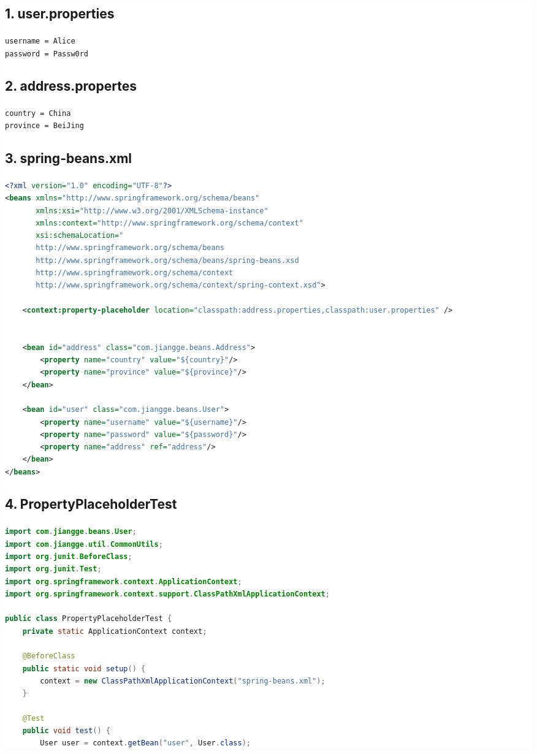 ## 1. user.properties

```
username = Alice
password = Passw0rd
```
## 2. address.propertes

```
country = China
province = BeiJing
```
## 3. spring-beans.xml

```xml
<?xml version="1.0" encoding="UTF-8"?>
<beans xmlns="http://www.springframework.org/schema/beans"
       xmlns:xsi="http://www.w3.org/2001/XMLSchema-instance"
       xmlns:context="http://www.springframework.org/schema/context"
       xsi:schemaLocation="
       http://www.springframework.org/schema/beans
       http://www.springframework.org/schema/beans/spring-beans.xsd
       http://www.springframework.org/schema/context
       http://www.springframework.org/schema/context/spring-context.xsd">

    <context:property-placeholder location="classpath:address.properties,classpath:user.properties" /> 


    <bean id="address" class="com.jiangge.beans.Address">
        <property name="country" value="${country}"/>
        <property name="province" value="${province}"/>
    </bean>

    <bean id="user" class="com.jiangge.beans.User">
        <property name="username" value="${username}"/>
        <property name="password" value="${password}"/>
        <property name="address" ref="address"/>
    </bean>
</beans>
```

## 4. PropertyPlaceholderTest

```java
import com.jiangge.beans.User;
import com.jiangge.util.CommonUtils;
import org.junit.BeforeClass;
import org.junit.Test;
import org.springframework.context.ApplicationContext;
import org.springframework.context.support.ClassPathXmlApplicationContext;

public class PropertyPlaceholderTest {
    private static ApplicationContext context;

    @BeforeClass
    public static void setup() {
        context = new ClassPathXmlApplicationContext("spring-beans.xml");
    }

    @Test
    public void test() {
        User user = context.getBean("user", User.class);
```